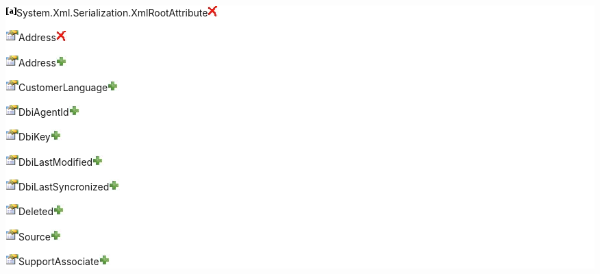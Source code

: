 <img src="r.gif" class="t" />System.Xml.Serialization.XmlRootAttribute<img src="red.jpg" title="Removed" alt="Removed" class="t" />

<img src="p.gif" class="t" />Address<img src="red.jpg" title="Removed" alt="Removed" class="t" />

<img src="p.gif" class="t" />Address<img src="green.jpg" title="Added" alt="Added" class="t" />

<img src="p.gif" class="t" />CustomerLanguage<img src="green.jpg" title="Added" alt="Added" class="t" />

<img src="p.gif" class="t" />DbiAgentId<img src="green.jpg" title="Added" alt="Added" class="t" />

<img src="p.gif" class="t" />DbiKey<img src="green.jpg" title="Added" alt="Added" class="t" />

<img src="p.gif" class="t" />DbiLastModified<img src="green.jpg" title="Added" alt="Added" class="t" />

<img src="p.gif" class="t" />DbiLastSyncronized<img src="green.jpg" title="Added" alt="Added" class="t" />

<img src="p.gif" class="t" />Deleted<img src="green.jpg" title="Added" alt="Added" class="t" />

<img src="p.gif" class="t" />Source<img src="green.jpg" title="Added" alt="Added" class="t" />

<img src="p.gif" class="t" />SupportAssociate<img src="green.jpg" title="Added" alt="Added" class="t" />
